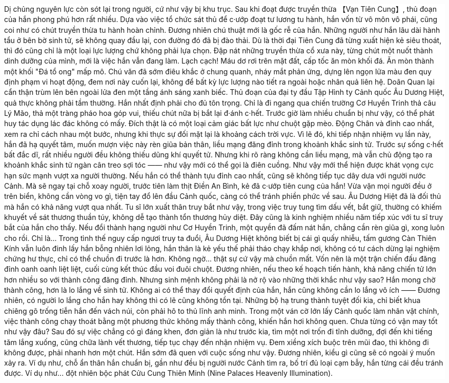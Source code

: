 Dị chủng nguyên lực còn sót lại trong người, cứ như vậy bị khu trục.
Sau khi đoạt được truyền thừa 【Vạn Tiên Cung】, thủ đoạn của hắn phong phú hơn rất nhiều.
Dựa vào việc tổ chức sát thủ để c·ướp đoạt tư lương tu hành, hắn vốn từ vô môn vô phái, cũng coi như có chút truyền thừa tu hành hoàn chỉnh.
Đương nhiên chú thuật mới là gốc rễ của hắn. Những người như hắn lâu dài hành tẩu ở bên bờ sinh tử, sẽ không quay đầu lại, con đường đó đã bị đào thải. Dù là thời đại Tiên Cung đã từng xuất hiện kẻ siêu thoát, thì đó cũng chỉ là một loại lực lượng chứ không phải lựa chọn.
Đập nát những truyền thừa cổ xưa này, từng chút một nuốt thành dinh dưỡng của mình, mới là việc hắn vẫn đang làm.
Lạch cạch!
Máu dơ rơi trên mặt đất, cấp tốc ăn mòn khối đá.
Ăn mòn thành một khối "Đá tổ ong" mấp mô.
Chú văn đã sớm điêu khắc ở chung quanh, nháy mắt phản ứng, dựng lên ngọn lửa màu đen quy định phạm vi hoạt động, đem nơi này cuốn lại, không để bất kỳ lực lượng nào tiết ra ngoài hoặc nhân quả liên hệ.
Doãn Quan lại cẩn thận trùm lên bên ngoài lửa đen một tầng ánh sáng xanh biếc.
Thủ đoạn của đại ty đầu Tập Hình ty Cảnh quốc Âu Dương Hiệt, quả thực không phải tầm thường. Hắn nhất định phải cho đủ tôn trọng. Chỉ là đi ngang qua chiến trường Cơ Huyền Trinh thả câu Lý Mão, thả một tràng pháo hoa góp vui, thiếu chút nữa bị bắt lại đ·ánh c·hết.
Trước giờ làm nhiều chuẩn bị như vậy, có thể phát huy tác dụng lác đác không có mấy.
Đích thật là có một loại cảm giác bất lực như chuột gặp mèo.
Động Chân và đỉnh cao nhất, xem ra chỉ cách nhau một bước, nhưng khi thực sự đối mặt lại là khoảng cách trời vực.
Vì lẽ đó, khi tiếp nhận nhiệm vụ lần này, hắn đã hạ quyết tâm, muốn mượn việc này rèn giũa bản thân, liều mạng đăng đỉnh trong khoảnh khắc sinh tử.
Trước sự sống c·hết bất đắc dĩ, rất nhiều người đều không thiếu dũng khí quyết tử. Nhưng khi rõ ràng không cần liều mạng, mà vẫn chủ động tạo ra khoảnh khắc sinh tử ngàn cân treo sợi tóc —— như vậy mới có thể gọi là điên cuồng. Như vậy mới thể hiện được khát vọng cực hạn sức mạnh vượt xa người thường.
Nếu hắn có thể thành tựu đỉnh cao nhất, cũng sẽ không tiếp tục dây dưa với người nước Cảnh. Mà sẽ ngay tại chỗ xoay người, trước tiên làm thịt Điền An Bình, kẻ đã c·ướp tiên cung của hắn! Vừa vặn mọi người đều ở trên biển, không cần vòng vo gì, tiện tay đổ lên đầu Cảnh quốc, càng có thể tránh phiền phức về sau.
Âu Dương Hiệt đã là đối thủ mà hắn có khả năng vượt qua nhất. Tu sĩ lớn xuất thân truy bắt như vậy, trong việc truy tung tìm dấu vết, bắt giữ, thường có khiếm khuyết về sát thương thuần túy, không dễ tạo thành tổn thương hủy diệt.
Đây cũng là kinh nghiệm nhiều năm tiếp xúc với tu sĩ truy bắt của hắn cho thấy.
Nếu đổi thành hạng người như Cơ Huyền Trinh, một quyền đã đấm nát hắn, chẳng cần rèn giũa gì, xong luôn cho rồi.
Chỉ là...
Trong tình thế nguy cấp ngươi truy ta đuổi, Âu Dương Hiệt không biết bị cái gì quấy nhiễu, tấm gương Càn Thiên Kính vẫn luôn đinh lấy hắn bỗng nhiên lơi lỏng, hắn thân là kẻ yếu thế phải tháo chạy khắp nơi, không có tư cách dừng lại nghiệm chứng hư thực, chỉ có thể chuồn đi trước là hơn.
Không ngờ... thật sự cứ vậy mà chuồn mất.
Vốn nên là một trận chiến đấu đăng đỉnh oanh oanh liệt liệt, cuối cùng kết thúc đầu voi đuôi chuột. Đương nhiên, nếu theo kế hoạch tiến hành, khả năng chiến tử lớn hơn nhiều so với thành công đăng đỉnh. Nhưng sinh mệnh không phải là nở rộ vào những thời khắc như vậy sao?
Hắn mong chờ thành công, hơn là lo lắng về sinh tử.
Không ai có thể thay đổi quyết định của hắn, hắn cũng không cần lo lắng vô ích ——
Đương nhiên, có người lo lắng cho hắn hay không thì có lẽ cũng không tồn tại. Những bộ hạ trung thành tuyệt đối kia, chỉ biết khua chiêng gõ trống tiễn hắn đến vách núi, còn phải hô to thủ lĩnh anh minh.
Trong một ván cờ lớn lấy Cảnh quốc làm nhân vật chính, việc thành công chạy thoát bằng một phương thức không mấy thành công, khiến hắn hơi không quen. Chưa từng có vận may tốt như vậy đâu?
Sau đó sự việc chẳng có gì đáng khen, đơn giản là như trước kia, tìm một nơi trốn đi tĩnh dưỡng, đợi đến khi tiếng tăm lắng xuống, cũng chữa lành vết thương, tiếp tục chạy đến nhận nhiệm vụ.
Đem xiềng xích buộc trên mũi đao, thì không đi không được, phải nhanh hơn một chút.
Hắn sớm đã quen với cuộc sống như vậy.
Đương nhiên, kiểu gì cũng sẽ có ngoài ý muốn xảy ra.
Ví dụ như, chỗ ẩn thân hắn chuẩn bị, gần như đều bị người nước Cảnh tìm ra, bố trí đủ loại cạm bẫy, hắn từng cái đều tránh được.
Ví dụ như... đột nhiên bộc phát Cửu Cung Thiên Minh (Nine Palaces Heavenly Illumination).